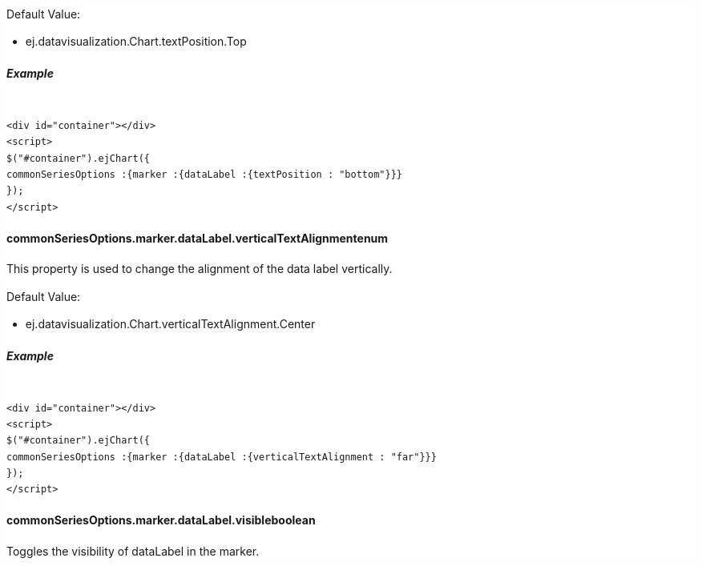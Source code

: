 
Default Value:



* ej.datavisualization.Chart.textPosition.Top




##### Example

<pre class="prettyprint">
<code> 
&lt;div id="container"&gt;&lt;/div&gt; 
&lt;script&gt;
$("#container").ejChart({
commonSeriesOptions :{marker :{dataLabel :{textPosition : "bottom"}}}                 
});
&lt;/script&gt;</code>
</pre>



#### commonSeriesOptions.marker.dataLabel.verticalTextAlignment<span class="type-signature type enum">enum</span>




This property is used to change the alignment of the data label vertically.


Default Value:



* ej.datavisualization.Chart.verticalTextAlignment.Center




##### Example

<pre class="prettyprint">
<code> 
&lt;div id="container"&gt;&lt;/div&gt; 
&lt;script&gt;
$("#container").ejChart({
commonSeriesOptions :{marker :{dataLabel :{verticalTextAlignment : "far"}}}                  
});
&lt;/script&gt;</code>
</pre>



#### commonSeriesOptions.marker.dataLabel.visible<span class="type-signature type boolean">boolean</span>




Toggles the visibility of dataLabel in the marker.

